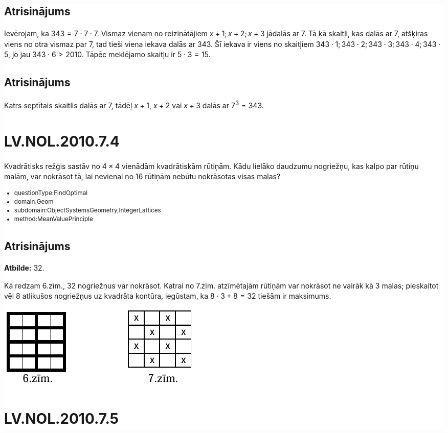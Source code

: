 </small>


## Atrisinājums

Ievērojam, ka $343=7 \cdot 7 \cdot 7$. Vismaz vienam no reizinātājiem
$x+1 ; x+2 ; x+3$ jādalās ar $7$. Tā kā skaitļi, kas dalās ar $7$, atšķiras viens no
otra vismaz par $7$, tad tieši viena iekava dalās ar $343$. Šī iekava ir viens no
skaitļiem $343 \cdot 1 ; 343 \cdot 2 ; 343 \cdot 3 ; 343 \cdot 4 ; 343 \cdot 5$, jo jau
$343 \cdot 6 > 2010$. Tāpēc meklējamo skaitļu ir $5 \cdot 3=15$.


## Atrisinājums

Katrs septītais skaitlis dalās ar $7$, tādēļ $x+1$, $x+2$ vai $x+3$ dalās ar $7^3 = 343$.


# <lo-sample/> LV.NOL.2010.7.4

Kvadrātisks režģis sastāv no $4 \times 4$ vienādām kvadrātiskām rūtiņām. Kādu lielāko
daudzumu nogriežņu, kas kalpo par rūtiņu malām, var nokrāsot tā, lai nevienai no $16$
rūtiņām nebūtu nokrāsotas visas malas?

<small>

* questionType:FindOptimal
* domain:Geom
* subdomain:ObjectSystemsGeometry,IntegerLattices
* method:MeanValuePrinciple

</small>


## Atrisinājums

**Atbilde:** $32$.

Kā redzam 6.zīm., $32$ nogriežņus var nokrāsot. Katrai no 7.zīm. atzīmētajām rūtiņām
var nokrāsot ne vairāk kā $3$ malas; pieskaitot vēl $8$ atlikušos nogriežņus uz
kvadrāta kontūra, iegūstam, ka $8 \cdot 3+8=32$ tiešām ir maksimums.

![](LV.NOL.2010.7.4A.png)



# <lo-sample/> LV.NOL.2010.7.5
